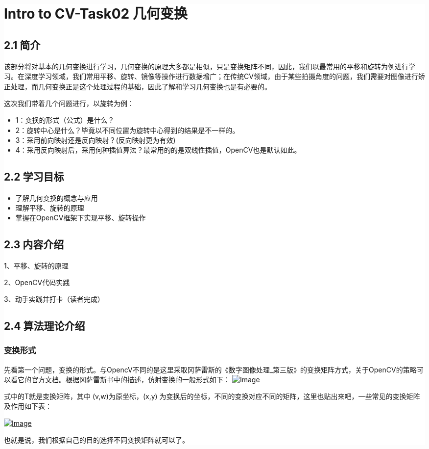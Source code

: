 # Intro to CV-Task02 几何变换

## 2.1 简介

该部分将对基本的几何变换进行学习，几何变换的原理大多都是相似，只是变换矩阵不同，因此，我们以最常用的平移和旋转为例进行学习。在深度学习领域，我们常用平移、旋转、镜像等操作进行数据增广；在传统CV领域，由于某些拍摄角度的问题，我们需要对图像进行矫正处理，而几何变换正是这个处理过程的基础，因此了解和学习几何变换也是有必要的。

这次我们带着几个问题进行，以旋转为例：

- 1：变换的形式（公式）是什么？
- 2：旋转中心是什么？毕竟以不同位置为旋转中心得到的结果是不一样的。
- 3：采用前向映射还是反向映射？(反向映射更为有效)
- 4：采用反向映射后，采用何种插值算法？最常用的的是双线性插值，OpenCV也是默认如此。

## 2.2 学习目标

- 了解几何变换的概念与应用
- 理解平移、旋转的原理
- 掌握在OpenCV框架下实现平移、旋转操作

## 2.3 内容介绍

1、平移、旋转的原理

2、OpenCV代码实践

3、动手实践并打卡（读者完成）

## 2.4 算法理论介绍

### 变换形式

先看第一个问题，变换的形式。与OpencV不同的是这里采取冈萨雷斯的《数字图像处理_第三版》的变换矩阵方式，关于OpenCV的策略可以看它的官方文档。根据冈萨雷斯书中的描述，仿射变换的一般形式如下：
[![Image](https://camo.githubusercontent.com/68aa5dc26b1fd416e7f45bd1f83b1a53f8686de1/68747470733a2f2f696d672d626c6f672e6373646e696d672e636e2f32303230303431333030303235373239352e706e67)](https://camo.githubusercontent.com/68aa5dc26b1fd416e7f45bd1f83b1a53f8686de1/68747470733a2f2f696d672d626c6f672e6373646e696d672e636e2f32303230303431333030303235373239352e706e67)

式中的T就是变换矩阵，其中 (v,w)为原坐标，(x,y) 为变换后的坐标，不同的变换对应不同的矩阵，这里也贴出来吧，一些常见的变换矩阵及作用如下表：

[![Image](https://camo.githubusercontent.com/28470c13be909cd47db43e5849c4303da996fff6/68747470733a2f2f696d672d626c6f672e6373646e696d672e636e2f32303230303431333030303333343136382e706e673f782d6f73732d70726f636573733d696d6167652f77617465726d61726b2c747970655f5a6d46755a33706f5a57356e6147567064476b2c736861646f775f31302c746578745f6148523063484d364c7939696247396e4c6d4e7a5a473475626d56304c33646c61586870626c38304d4459304e7a67784f513d3d2c73697a655f31362c636f6c6f725f4646464646462c745f3730)](https://camo.githubusercontent.com/28470c13be909cd47db43e5849c4303da996fff6/68747470733a2f2f696d672d626c6f672e6373646e696d672e636e2f32303230303431333030303333343136382e706e673f782d6f73732d70726f636573733d696d6167652f77617465726d61726b2c747970655f5a6d46755a33706f5a57356e6147567064476b2c736861646f775f31302c746578745f6148523063484d364c7939696247396e4c6d4e7a5a473475626d56304c33646c61586870626c38304d4459304e7a67784f513d3d2c73697a655f31362c636f6c6f725f4646464646462c745f3730)

也就是说，我们根据自己的目的选择不同变换矩阵就可以了。
